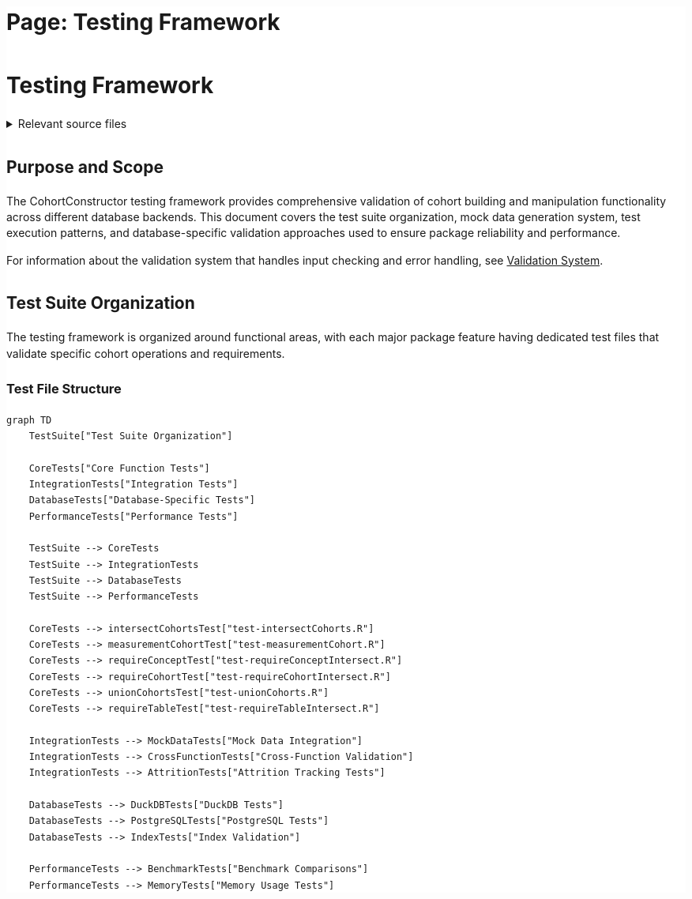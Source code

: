 # Page: Testing Framework

# Testing Framework

<details><summary>Relevant source files</summary></details>



## Purpose and Scope

The CohortConstructor testing framework provides comprehensive validation of cohort building and manipulation functionality across different database backends. This document covers the test suite organization, mock data generation system, test execution patterns, and database-specific validation approaches used to ensure package reliability and performance.

For information about the validation system that handles input checking and error handling, see [Validation System](#9.2).

## Test Suite Organization

The testing framework is organized around functional areas, with each major package feature having dedicated test files that validate specific cohort operations and requirements.

### Test File Structure

```mermaid
graph TD
    TestSuite["Test Suite Organization"]
    
    CoreTests["Core Function Tests"]
    IntegrationTests["Integration Tests"] 
    DatabaseTests["Database-Specific Tests"]
    PerformanceTests["Performance Tests"]
    
    TestSuite --> CoreTests
    TestSuite --> IntegrationTests
    TestSuite --> DatabaseTests
    TestSuite --> PerformanceTests
    
    CoreTests --> intersectCohortsTest["test-intersectCohorts.R"]
    CoreTests --> measurementCohortTest["test-measurementCohort.R"]
    CoreTests --> requireConceptTest["test-requireConceptIntersect.R"]
    CoreTests --> requireCohortTest["test-requireCohortIntersect.R"]
    CoreTests --> unionCohortsTest["test-unionCohorts.R"]
    CoreTests --> requireTableTest["test-requireTableIntersect.R"]
    
    IntegrationTests --> MockDataTests["Mock Data Integration"]
    IntegrationTests --> CrossFunctionTests["Cross-Function Validation"]
    IntegrationTests --> AttritionTests["Attrition Tracking Tests"]
    
    DatabaseTests --> DuckDBTests["DuckDB Tests"]
    DatabaseTests --> PostgreSQLTests["PostgreSQL Tests"]
    DatabaseTests --> IndexTests["Index Validation"]
    
    PerformanceTests --> BenchmarkTests["Benchmark Comparisons"]
    PerformanceTests --> MemoryTests["Memory Usage Tests"]
```
